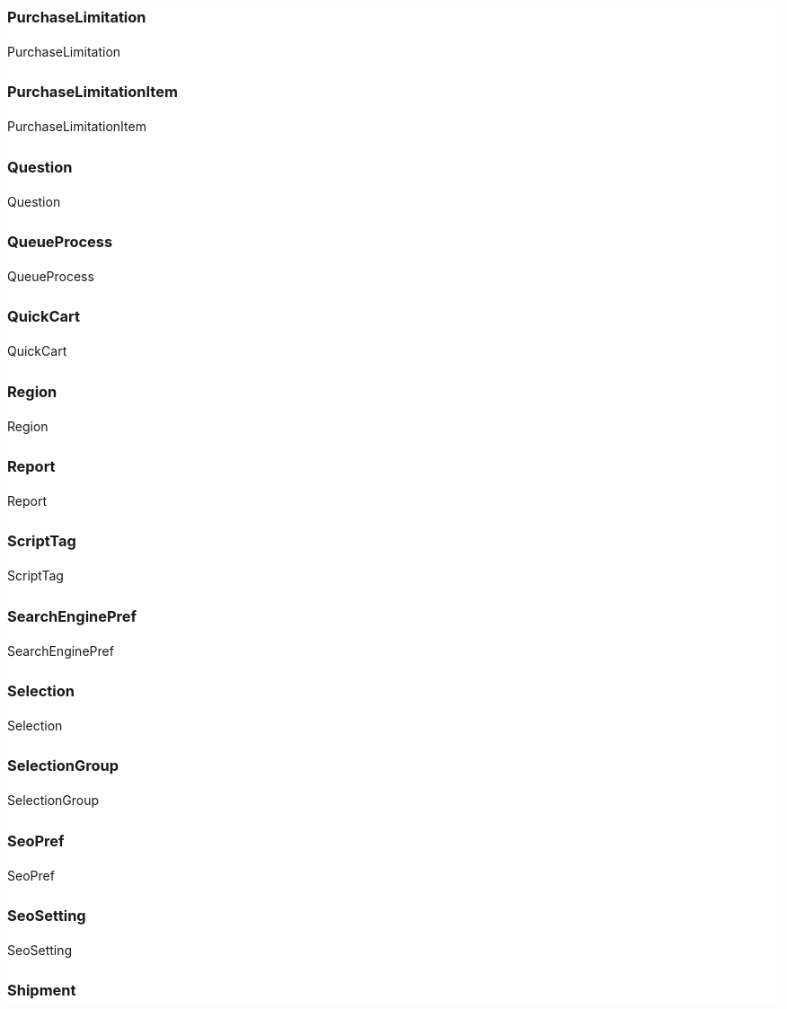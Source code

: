 ### PurchaseLimitation

PurchaseLimitation

### PurchaseLimitationItem

PurchaseLimitationItem

### Question

Question

### QueueProcess

QueueProcess

### QuickCart

QuickCart

### Region

Region

### Report

Report

### ScriptTag

ScriptTag

### SearchEnginePref

SearchEnginePref

### Selection

Selection

### SelectionGroup

SelectionGroup

### SeoPref

SeoPref

### SeoSetting

SeoSetting

### Shipment
